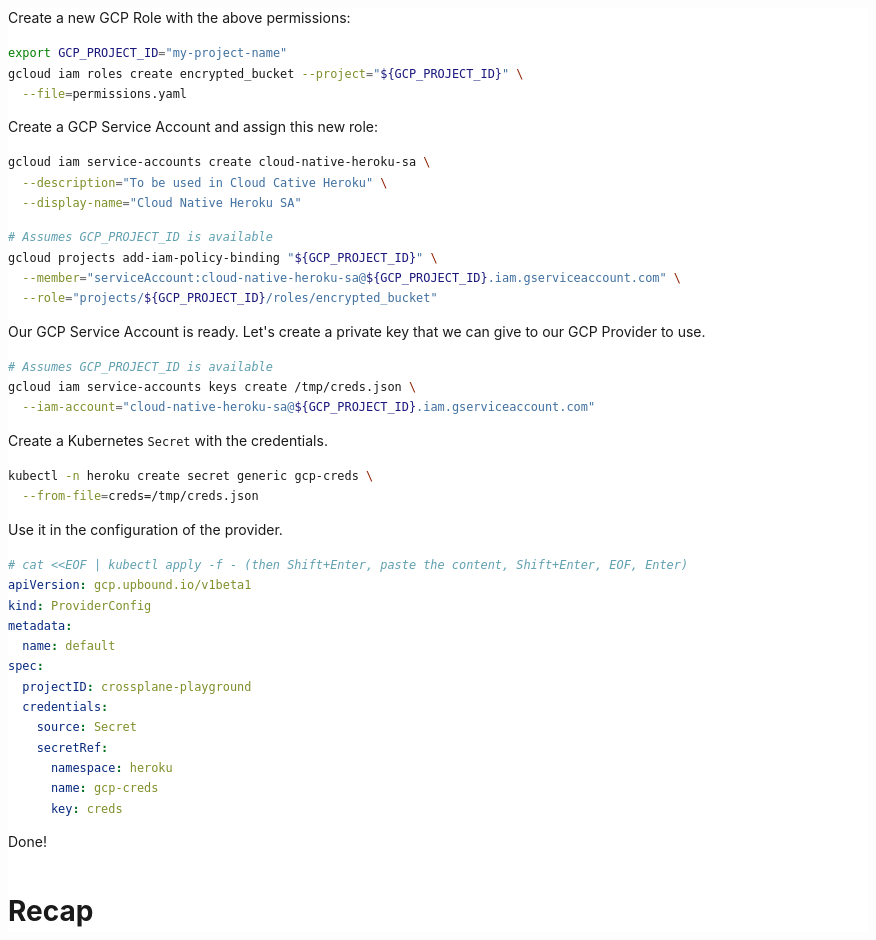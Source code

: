 Create a new GCP Role with the above permissions:
```bash
export GCP_PROJECT_ID="my-project-name"
gcloud iam roles create encrypted_bucket --project="${GCP_PROJECT_ID}" \
  --file=permissions.yaml
```

Create a GCP Service Account and assign this new role:
```bash
gcloud iam service-accounts create cloud-native-heroku-sa \
  --description="To be used in Cloud Cative Heroku" \
  --display-name="Cloud Native Heroku SA"
```
```bash
# Assumes GCP_PROJECT_ID is available
gcloud projects add-iam-policy-binding "${GCP_PROJECT_ID}" \
  --member="serviceAccount:cloud-native-heroku-sa@${GCP_PROJECT_ID}.iam.gserviceaccount.com" \
  --role="projects/${GCP_PROJECT_ID}/roles/encrypted_bucket"
```

Our GCP Service Account is ready. Let's create a private key that we can give to
our GCP Provider to use.
```bash
# Assumes GCP_PROJECT_ID is available
gcloud iam service-accounts keys create /tmp/creds.json \
  --iam-account="cloud-native-heroku-sa@${GCP_PROJECT_ID}.iam.gserviceaccount.com"
```

Create a Kubernetes `Secret` with the credentials.
```bash
kubectl -n heroku create secret generic gcp-creds \
  --from-file=creds=/tmp/creds.json
```

Use it in the configuration of the provider.
```yaml
# cat <<EOF | kubectl apply -f - (then Shift+Enter, paste the content, Shift+Enter, EOF, Enter)
apiVersion: gcp.upbound.io/v1beta1
kind: ProviderConfig
metadata:
  name: default
spec:
  projectID: crossplane-playground
  credentials:
    source: Secret
    secretRef:
      namespace: heroku
      name: gcp-creds
      key: creds
```

Done!

# Recap
